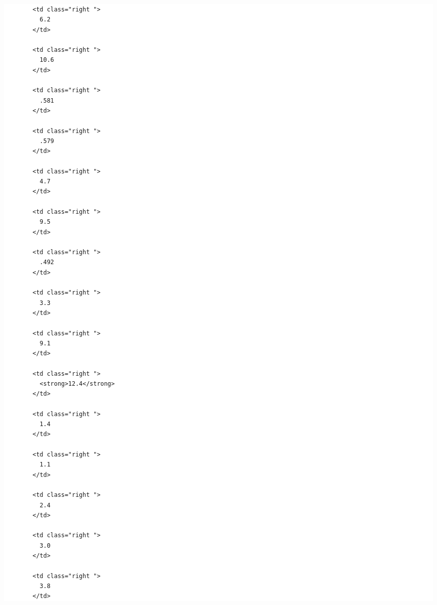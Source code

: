             <td class="right ">
              6.2
            </td>
            
            <td class="right ">
              10.6
            </td>
            
            <td class="right ">
              .581
            </td>
            
            <td class="right ">
              .579
            </td>
            
            <td class="right ">
              4.7
            </td>
            
            <td class="right ">
              9.5
            </td>
            
            <td class="right ">
              .492
            </td>
            
            <td class="right ">
              3.3
            </td>
            
            <td class="right ">
              9.1
            </td>
            
            <td class="right ">
              <strong>12.4</strong>
            </td>
            
            <td class="right ">
              1.4
            </td>
            
            <td class="right ">
              1.1
            </td>
            
            <td class="right ">
              2.4
            </td>
            
            <td class="right ">
              3.0
            </td>
            
            <td class="right ">
              3.8
            </td>
            